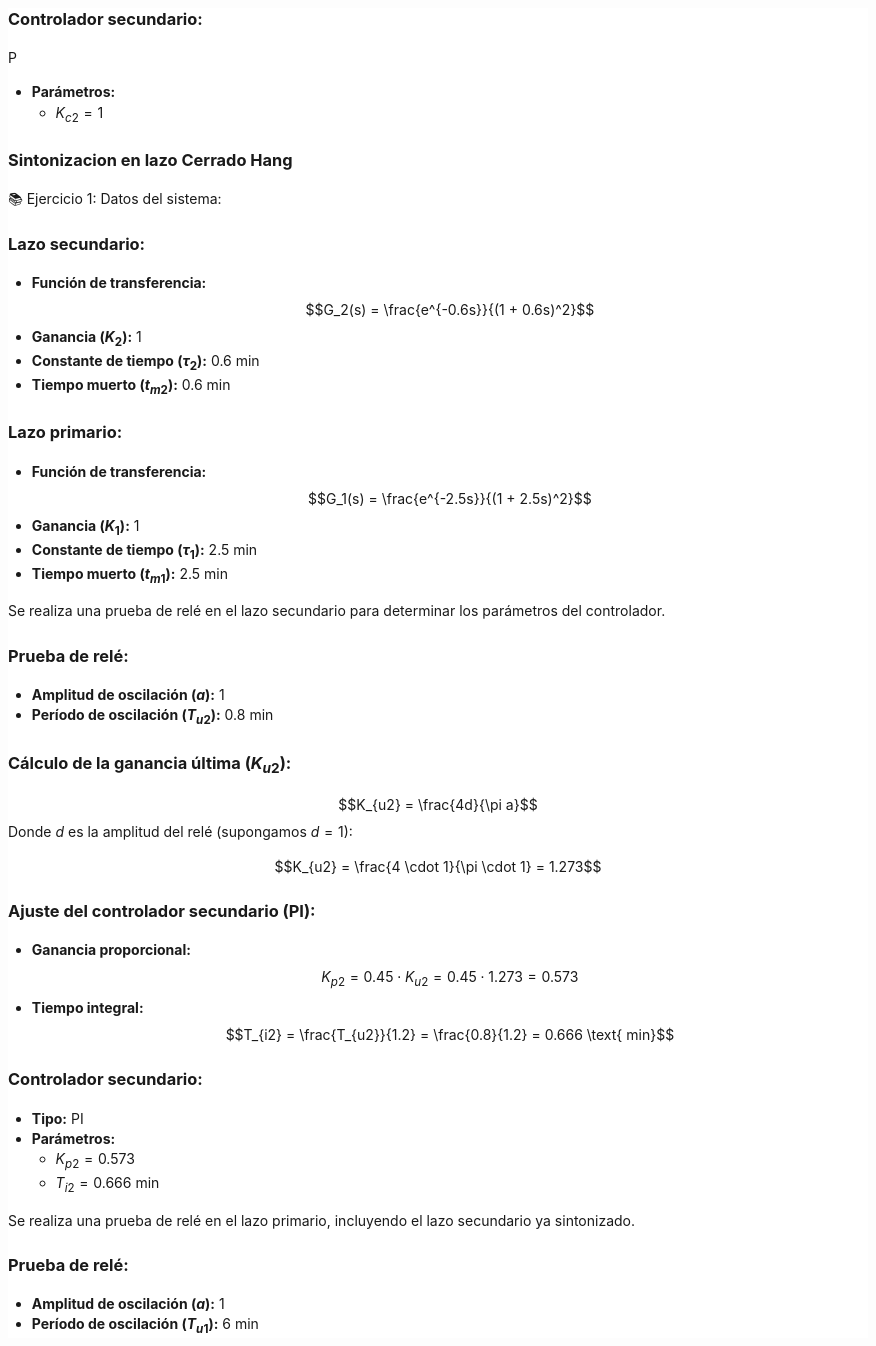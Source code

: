 ### Controlador secundario:
P  
- **Parámetros:**  
  - $K_{c2} = 1$  

### Sintonizacion en lazo Cerrado Hang

📚 Ejercicio 1: 
Datos del sistema:

### Lazo secundario:
- **Función de transferencia:**  
  $$G_2(s) = \frac{e^{-0.6s}}{(1 + 0.6s)^2}$$
- **Ganancia ($K_2$):** 1  
- **Constante de tiempo ($\tau_2$):** 0.6 min  
- **Tiempo muerto ($t_{m2}$):** 0.6 min  

### Lazo primario:
- **Función de transferencia:**  
  $$G_1(s) = \frac{e^{-2.5s}}{(1 + 2.5s)^2}$$
- **Ganancia ($K_1$):** 1  
- **Constante de tiempo ($\tau_1$):** 2.5 min  
- **Tiempo muerto ($t_{m1}$):** 2.5 min  

Se realiza una prueba de relé en el lazo secundario para determinar los parámetros del controlador.
### Prueba de relé:
- **Amplitud de oscilación ($a$):** 1  
- **Período de oscilación ($T_{u2}$):** 0.8 min  
### Cálculo de la ganancia última ($K_{u2}$):
$$K_{u2} = \frac{4d}{\pi a}$$
Donde $d$ es la amplitud del relé (supongamos $d = 1$):

$$K_{u2} = \frac{4 \cdot 1}{\pi \cdot 1} = 1.273$$

### Ajuste del controlador secundario (PI):
- **Ganancia proporcional:**  
  $$K_{p2} = 0.45 \cdot K_{u2} = 0.45 \cdot 1.273 = 0.573$$
- **Tiempo integral:**  
  $$T_{i2} = \frac{T_{u2}}{1.2} = \frac{0.8}{1.2} = 0.666 \text{ min}$$

### Controlador secundario:
- **Tipo:** PI  
- **Parámetros:**  
  - $K_{p2} = 0.573$  
  - $T_{i2} = 0.666$ min  

Se realiza una prueba de relé en el lazo primario, incluyendo el lazo secundario ya sintonizado.

### Prueba de relé:
- **Amplitud de oscilación ($a$):** 1  
- **Período de oscilación ($T_{u1}$):** 6 min  
